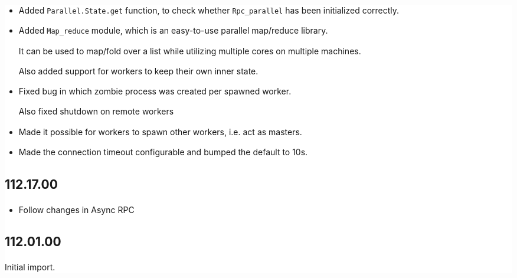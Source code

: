 - Added `Parallel.State.get` function, to check whether `Rpc_parallel` has been
  initialized correctly.
- Added `Map_reduce` module, which is an easy-to-use parallel map/reduce library.

  It can be used to map/fold over a list while utilizing multiple cores on multiple machines.

  Also added support for workers to keep their own inner state.

- Fixed bug in which  zombie process was created per spawned worker.

  Also fixed shutdown on remote workers

- Made it possible for workers to spawn other workers, i.e.  act as masters.

- Made the connection timeout configurable and bumped the default to 10s.

## 112.17.00

- Follow changes in Async RPC

## 112.01.00

Initial import.

